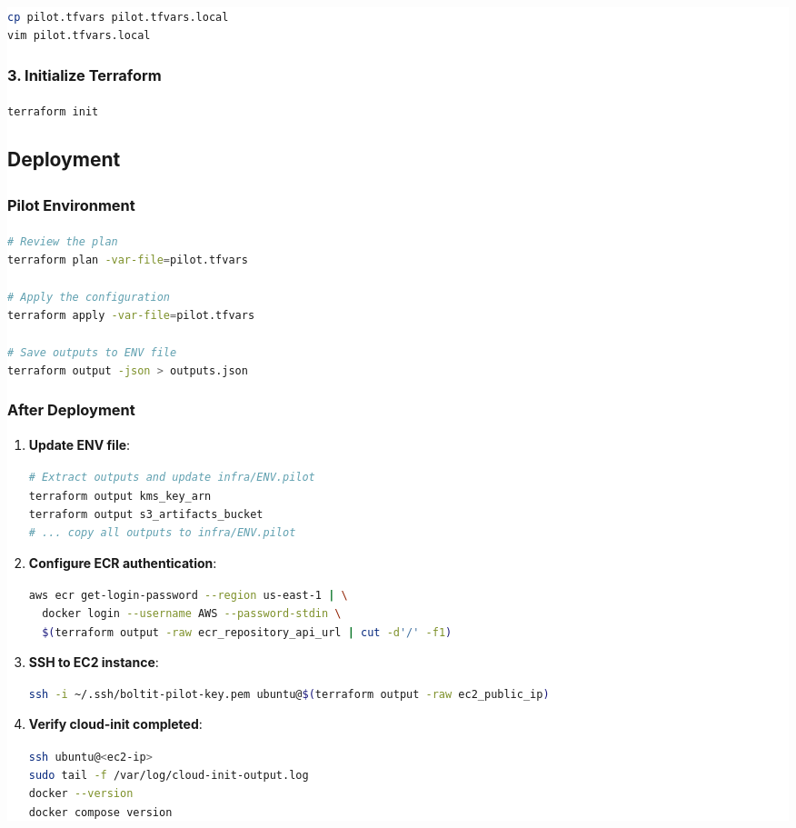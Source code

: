 ```bash
cp pilot.tfvars pilot.tfvars.local
vim pilot.tfvars.local
```

### 3. Initialize Terraform

```bash
terraform init
```

## Deployment

### Pilot Environment

```bash
# Review the plan
terraform plan -var-file=pilot.tfvars

# Apply the configuration
terraform apply -var-file=pilot.tfvars

# Save outputs to ENV file
terraform output -json > outputs.json
```

### After Deployment

1. **Update ENV file**:
   ```bash
   # Extract outputs and update infra/ENV.pilot
   terraform output kms_key_arn
   terraform output s3_artifacts_bucket
   # ... copy all outputs to infra/ENV.pilot
   ```

2. **Configure ECR authentication**:
   ```bash
   aws ecr get-login-password --region us-east-1 | \
     docker login --username AWS --password-stdin \
     $(terraform output -raw ecr_repository_api_url | cut -d'/' -f1)
   ```

3. **SSH to EC2 instance**:
   ```bash
   ssh -i ~/.ssh/boltit-pilot-key.pem ubuntu@$(terraform output -raw ec2_public_ip)
   ```

4. **Verify cloud-init completed**:
   ```bash
   ssh ubuntu@<ec2-ip>
   sudo tail -f /var/log/cloud-init-output.log
   docker --version
   docker compose version
   ```
